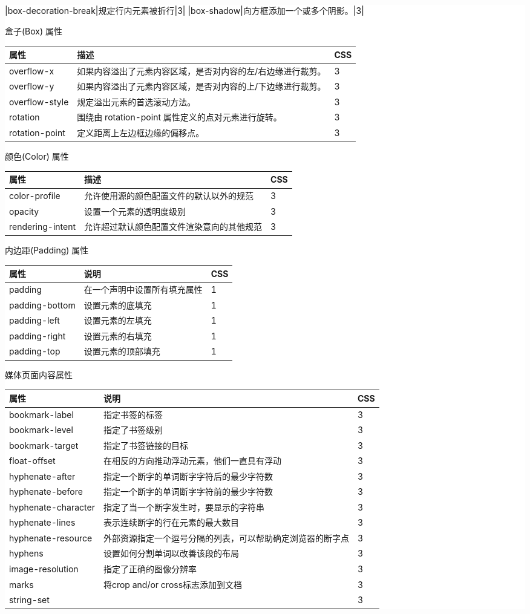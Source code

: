 |box-decoration-break|规定行内元素被折行|3|
|box-shadow|向方框添加一个或多个阴影。|3|

<span id="box" ></span>盒子(Box) 属性 

|属性|描述|CSS|
|:--|:--|:--|
|overflow-x|如果内容溢出了元素内容区域，是否对内容的左/右边缘进行裁剪。|3|
|overflow-y|如果内容溢出了元素内容区域，是否对内容的上/下边缘进行裁剪。|3|
|overflow-style|规定溢出元素的首选滚动方法。|3|
|rotation|围绕由 rotation-point 属性定义的点对元素进行旋转。|3|
|rotation-point|定义距离上左边框边缘的偏移点。|3|

<span id="color" ></span>颜色(Color) 属性 

|属性|描述|CSS|
|:--|:--|:--|
|color-profile|允许使用源的颜色配置文件的默认以外的规范|3|
|opacity|设置一个元素的透明度级别|3|
|rendering-intent|允许超过默认颜色配置文件渲染意向的其他规范|3|

<span id="padding" ></span>内边距(Padding) 属性 

|属性|说明|CSS|
|:--|:--|:--|
|padding|在一个声明中设置所有填充属性|1|
|padding-bottom|设置元素的底填充|1|
|padding-left|设置元素的左填充|1|
|padding-right|设置元素的右填充|1|
|padding-top|设置元素的顶部填充|1|

<span id="contentPM" ></span>媒体页面内容属性 

|属性|说明|CSS|
|:--|:--|:--|
|bookmark-label|指定书签的标签|3|
|bookmark-level|指定了书签级别|3|
|bookmark-target|指定了书签链接的目标|3|
|float-offset|在相反的方向推动浮动元素，他们一直具有浮动|3|
|hyphenate-after|指定一个断字的单词断字字符后的最少字符数|3|
|hyphenate-before|指定一个断字的单词断字字符前的最少字符数|3|
|hyphenate-character|指定了当一个断字发生时，要显示的字符串|3|
|hyphenate-lines|表示连续断字的行在元素的最大数目|3|
|hyphenate-resource|外部资源指定一个逗号分隔的列表，可以帮助确定浏览器的断字点|3|
|hyphens|设置如何分割单词以改善该段的布局|3|
|image-resolution|指定了正确的图像分辨率|3|
|marks|将crop and/or cross标志添加到文档|3|
|string-set| |3|